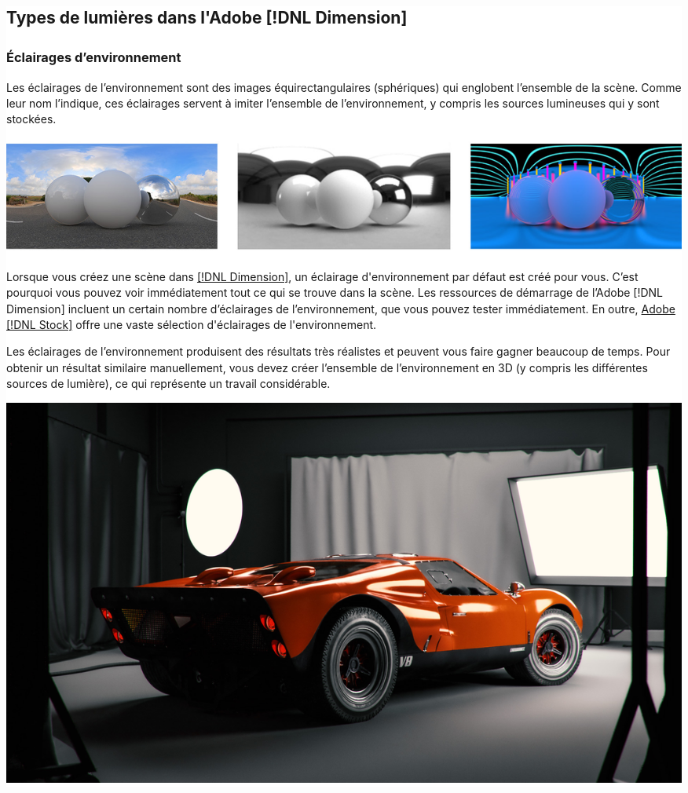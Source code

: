 ## Types de lumières dans l&#39;Adobe [!DNL Dimension]

### Éclairages d’environnement

Les éclairages de l’environnement sont des images équirectangulaires (sphériques) qui englobent l’ensemble de la scène. Comme leur nom l’indique, ces éclairages servent à imiter l’ensemble de l’environnement, y compris les sources lumineuses qui y sont stockées.

![Exemples d’éclairages de l’environnement réalisés à partir de photos, d’une scène studio 3D et d’une scène 3D abstraite](assets/Mastering3dlighting_5.jpg)

Lorsque vous créez une scène dans [[!DNL Dimension]](https://www.adobe.com/products/dimension.html), un éclairage d&#39;environnement par défaut est créé pour vous. C’est pourquoi vous pouvez voir immédiatement tout ce qui se trouve dans la scène. Les ressources de démarrage de l’Adobe [!DNL Dimension] incluent un certain nombre d’éclairages de l’environnement, que vous pouvez tester immédiatement. En outre, [Adobe [!DNL Stock]](https://stock.adobe.com/search?filters[content_type:3d]=1&amp;filters[3d_type_id][0]=2&amp;load_type=3d+lp) offre une vaste sélection d&#39;éclairages de l&#39;environnement.

Les éclairages de l’environnement produisent des résultats très réalistes et peuvent vous faire gagner beaucoup de temps. Pour obtenir un résultat similaire manuellement, vous devez créer l’ensemble de l’environnement en 3D (y compris les différentes sources de lumière), ce qui représente un travail considérable.

![Exemple d’une scène où l’ensemble complet (y compris les éclairages) a été assemblé en 3D, pour obtenir des résultats de type studio](assets/Mastering3dlighting_6.jpg)
